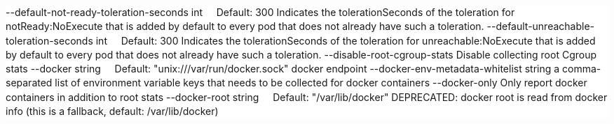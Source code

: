 <tr>
<td colspan="2">--default-not-ready-toleration-seconds int&nbsp;&nbsp;&nbsp;&nbsp;&nbsp;Default: 300</td>
</tr>
<tr>
<td></td><td style="line-height: 130%; word-wrap: break-word;">Indicates the tolerationSeconds of the toleration for notReady:NoExecute that is added by default to every pod that does not already have such a toleration.</td>
</tr>

<tr>
<td colspan="2">--default-unreachable-toleration-seconds int&nbsp;&nbsp;&nbsp;&nbsp;&nbsp;Default: 300</td>
</tr>
<tr>
<td></td><td style="line-height: 130%; word-wrap: break-word;">Indicates the tolerationSeconds of the toleration for unreachable:NoExecute that is added by default to every pod that does not already have such a toleration.</td>
</tr>

<tr>
<td colspan="2">--disable-root-cgroup-stats</td>
</tr>
<tr>
<td></td><td style="line-height: 130%; word-wrap: break-word;">Disable collecting root Cgroup stats</td>
</tr>

<tr>
<td colspan="2">--docker string&nbsp;&nbsp;&nbsp;&nbsp;&nbsp;Default: "unix:///var/run/docker.sock"</td>
</tr>
<tr>
<td></td><td style="line-height: 130%; word-wrap: break-word;">docker endpoint</td>
</tr>

<tr>
<td colspan="2">--docker-env-metadata-whitelist string</td>
</tr>
<tr>
<td></td><td style="line-height: 130%; word-wrap: break-word;">a comma-separated list of environment variable keys that needs to be collected for docker containers</td>
</tr>

<tr>
<td colspan="2">--docker-only</td>
</tr>
<tr>
<td></td><td style="line-height: 130%; word-wrap: break-word;">Only report docker containers in addition to root stats</td>
</tr>

<tr>
<td colspan="2">--docker-root string&nbsp;&nbsp;&nbsp;&nbsp;&nbsp;Default: "/var/lib/docker"</td>
</tr>
<tr>
<td></td><td style="line-height: 130%; word-wrap: break-word;">DEPRECATED: docker root is read from docker info (this is a fallback, default: /var/lib/docker)</td>
</tr>

